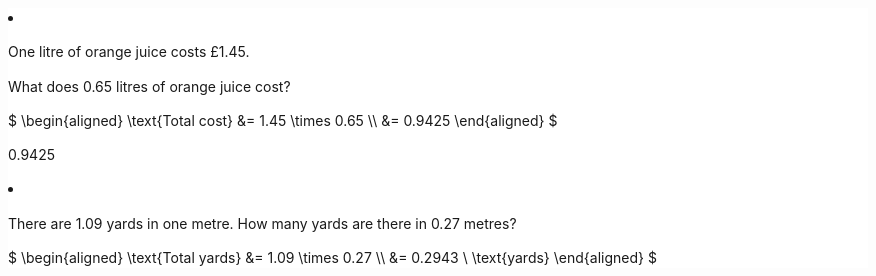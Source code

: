 </div>
</li>
<li>
<div class='question_envelope rag_red subquestion'>
<div class='topics'>
<ul>
</ul>
</div>
<div class='question subquestion'>

One litre of orange juice costs $\pounds 1.45$.

What does $0.65 \ \text{litres}$ of orange juice cost?

</div>
<div class='workings'>
<div class='working'>

$
\begin{aligned}
\text{Total cost} &= 1.45 \times 0.65 \\\\
                  &= 0.9425
\end{aligned}
$

</div>
</div>
<div class='answers'>
<div class='answer'>

$0.9425$

</div>
</div>

</div>
</li>
<li>
<div class='question_envelope rag_red subquestion'>
<div class='topics'>
<ul>
</ul>
</div>
<div class='question subquestion'>

There are $1.09 \ \text{yards}$ in one metre. How many yards are there in $0.27 \ \text{metres}$?

</div>
<div class='workings'>
<div class='working'>

$
\begin{aligned}
\text{Total yards} &= 1.09 \times 0.27 \\\\
                   &= 0.2943 \ \text{yards}
\end{aligned}
$
